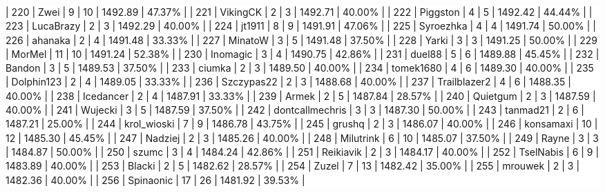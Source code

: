 | 220 | Zwei                |      9 |       10 | 1492.89 |      47.37% |
| 221 | VikingCK            |      2 |        3 | 1492.71 |      40.00% |
| 222 | Piggston            |      4 |        5 | 1492.42 |      44.44% |
| 223 | LucaBrazy           |      2 |        3 | 1492.29 |      40.00% |
| 224 | jt1911              |      8 |        9 | 1491.91 |      47.06% |
| 225 | Syroezhka           |      4 |        4 | 1491.74 |      50.00% |
| 226 | ahanaka             |      2 |        4 | 1491.48 |      33.33% |
| 227 | MinatoW             |      3 |        5 | 1491.48 |      37.50% |
| 228 | Yarki               |      3 |        3 | 1491.25 |      50.00% |
| 229 | MorMel              |     11 |       10 | 1491.24 |      52.38% |
| 230 | Inomagic            |      3 |        4 | 1490.75 |      42.86% |
| 231 | duel88              |      5 |        6 | 1489.88 |      45.45% |
| 232 | Bandon              |      3 |        5 | 1489.53 |      37.50% |
| 233 | ciumka              |      2 |        3 | 1489.50 |      40.00% |
| 234 | tomek1680           |      4 |        6 | 1489.30 |      40.00% |
| 235 | Dolphin123          |      2 |        4 | 1489.05 |      33.33% |
| 236 | Szczypas22          |      2 |        3 | 1488.68 |      40.00% |
| 237 | Trailblazer2        |      4 |        6 | 1488.35 |      40.00% |
| 238 | Icedancer           |      2 |        4 | 1487.91 |      33.33% |
| 239 | Armek               |      2 |        5 | 1487.84 |      28.57% |
| 240 | Quietgum            |      2 |        3 | 1487.59 |      40.00% |
| 241 | Wujecki             |      3 |        5 | 1487.59 |      37.50% |
| 242 | dontcallmechris     |      3 |        3 | 1487.30 |      50.00% |
| 243 | tanmad21            |      2 |        6 | 1487.21 |      25.00% |
| 244 | krol_wioski         |      7 |        9 | 1486.78 |      43.75% |
| 245 | grushq              |      2 |        3 | 1486.07 |      40.00% |
| 246 | konsamaxi           |     10 |       12 | 1485.30 |      45.45% |
| 247 | Nadziej             |      2 |        3 | 1485.26 |      40.00% |
| 248 | Milutrink           |      6 |       10 | 1485.07 |      37.50% |
| 249 | Rayne               |      3 |        3 | 1484.87 |      50.00% |
| 250 | szumc               |      3 |        4 | 1484.24 |      42.86% |
| 251 | Reikiavik           |      2 |        3 | 1484.17 |      40.00% |
| 252 | TselNabis           |      6 |        9 | 1483.89 |      40.00% |
| 253 | Blacki              |      2 |        5 | 1482.62 |      28.57% |
| 254 | Zuzel               |      7 |       13 | 1482.42 |      35.00% |
| 255 | mrouwek             |      2 |        3 | 1482.36 |      40.00% |
| 256 | Spinaonic           |     17 |       26 | 1481.92 |      39.53% |